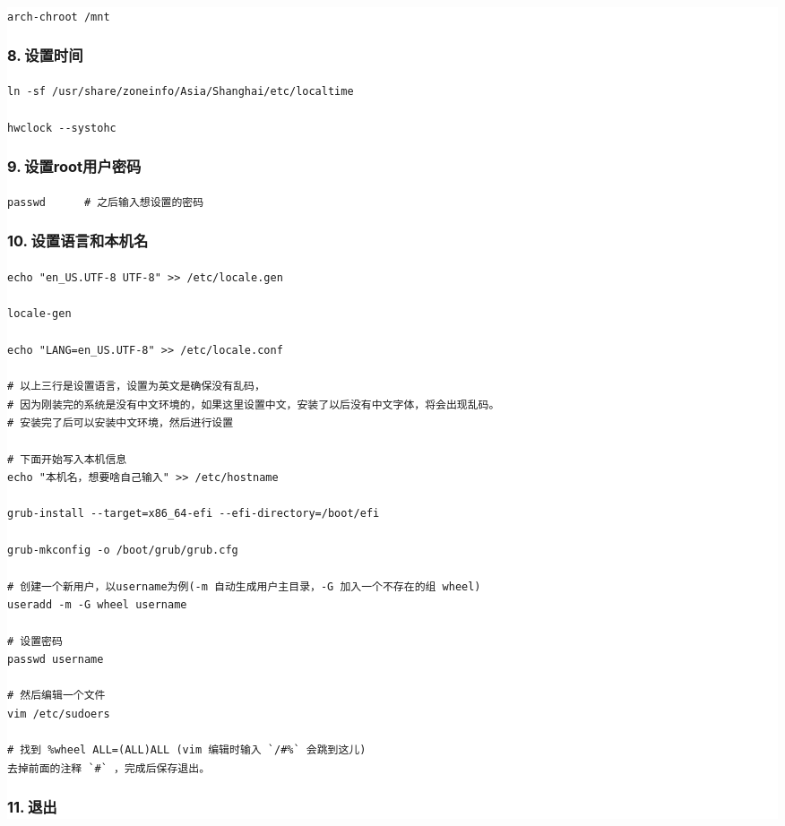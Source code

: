 ```bash{.line-numbers}
arch-chroot /mnt
```

### 8. 设置时间

```bash{.line-numbers}
ln -sf /usr/share/zoneinfo/Asia/Shanghai/etc/localtime

hwclock --systohc
```

### 9. 设置root用户密码

```bash{.line-numbers}
passwd      # 之后输入想设置的密码
```

### 10. 设置语言和本机名

```bash{.line-numbers}
echo "en_US.UTF-8 UTF-8" >> /etc/locale.gen

locale-gen

echo "LANG=en_US.UTF-8" >> /etc/locale.conf

# 以上三行是设置语言，设置为英文是确保没有乱码，
# 因为刚装完的系统是没有中文环境的，如果这里设置中文，安装了以后没有中文字体，将会出现乱码。
# 安装完了后可以安装中文环境，然后进行设置

# 下面开始写入本机信息
echo "本机名，想要啥自己输入" >> /etc/hostname

grub-install --target=x86_64-efi --efi-directory=/boot/efi

grub-mkconfig -o /boot/grub/grub.cfg

# 创建一个新用户，以username为例(-m 自动生成用户主目录，-G 加入一个不存在的组 wheel)
useradd -m -G wheel username

# 设置密码
passwd username

# 然后编辑一个文件
vim /etc/sudoers

# 找到 %wheel ALL=(ALL)ALL (vim 编辑时输入 `/#%` 会跳到这儿)
去掉前面的注释 `#` ，完成后保存退出。
```

### 11. 退出
